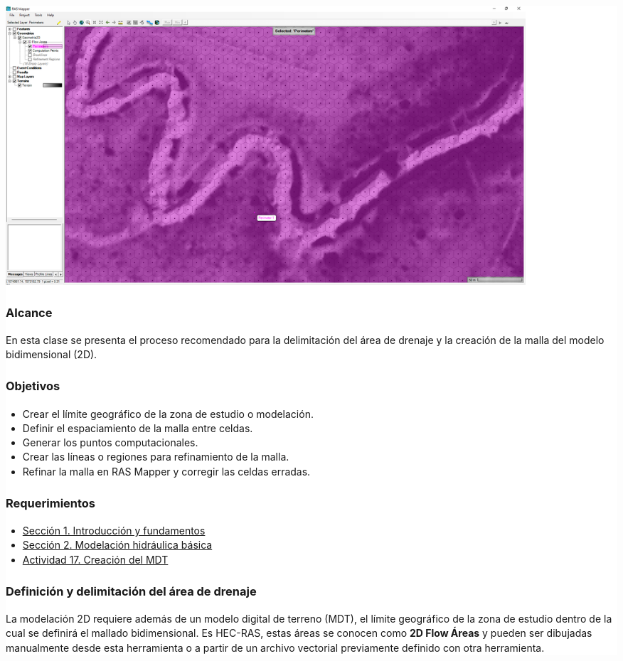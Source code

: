 <img alt="MDT" src="Graph/Mesh.png" width="85%">
</div>

### Alcance
En esta clase se presenta el proceso recomendado para la delimitación del área de drenaje y la creación de la malla del modelo bidimensional (2D).

### Objetivos

* Crear el límite geográfico de la zona de estudio o modelación.
* Definir el espaciamiento de la malla entre celdas.
* Generar los puntos computacionales.
* Crear las líneas o regiones para refinamiento de la malla.
* Refinar la malla en RAS Mapper y corregir las celdas erradas.

### Requerimientos

* [Sección 1. Introducción y fundamentos](../../Section01/Readme.md)
* [Sección 2. Modelación hidráulica básica](../../Section02/Readme.md)
* [Actividad 17. Creación del MDT](../MDT/Readme.md)

### Definición y delimitación del área de drenaje

La modelación 2D requiere además de un modelo digital de terreno (MDT), el límite geográfico de la zona de estudio dentro de la cual se definirá el mallado bidimensional. Es HEC-RAS, estas áreas se conocen como **2D Flow Áreas** y pueden ser dibujadas manualmente desde esta herramienta o a partir de un archivo vectorial previamente definido con otra herramienta. 
